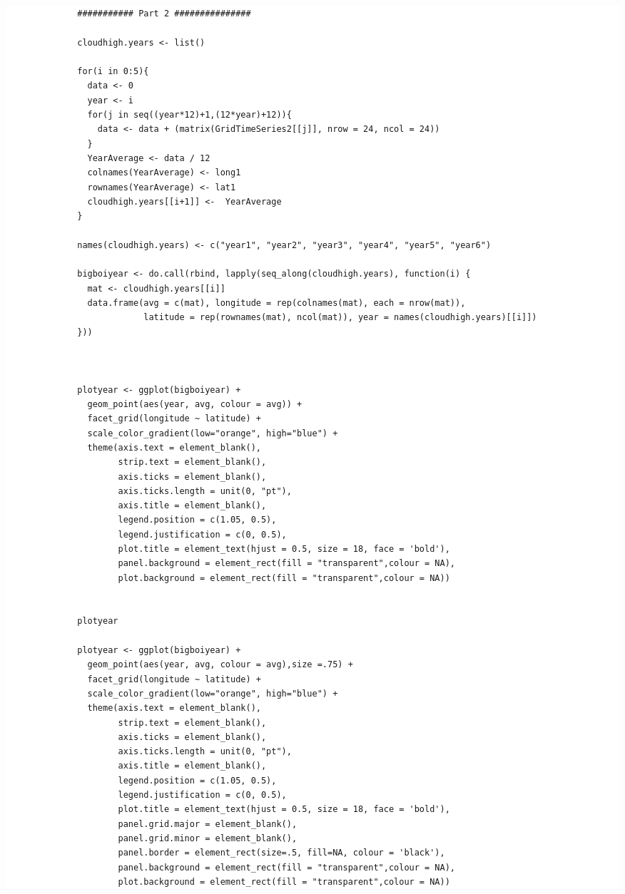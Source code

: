                   ########### Part 2 ###############

                  cloudhigh.years <- list()

                  for(i in 0:5){
                    data <- 0
                    year <- i
                    for(j in seq((year*12)+1,(12*year)+12)){
                      data <- data + (matrix(GridTimeSeries2[[j]], nrow = 24, ncol = 24))
                    }
                    YearAverage <- data / 12
                    colnames(YearAverage) <- long1
                    rownames(YearAverage) <- lat1
                    cloudhigh.years[[i+1]] <-  YearAverage
                  }

                  names(cloudhigh.years) <- c("year1", "year2", "year3", "year4", "year5", "year6")

                  bigboiyear <- do.call(rbind, lapply(seq_along(cloudhigh.years), function(i) {
                    mat <- cloudhigh.years[[i]]
                    data.frame(avg = c(mat), longitude = rep(colnames(mat), each = nrow(mat)),
                               latitude = rep(rownames(mat), ncol(mat)), year = names(cloudhigh.years)[[i]])
                  }))



                  plotyear <- ggplot(bigboiyear) +
                    geom_point(aes(year, avg, colour = avg)) +
                    facet_grid(longitude ~ latitude) +
                    scale_color_gradient(low="orange", high="blue") +
                    theme(axis.text = element_blank(),
                          strip.text = element_blank(),
                          axis.ticks = element_blank(),
                          axis.ticks.length = unit(0, "pt"),
                          axis.title = element_blank(),
                          legend.position = c(1.05, 0.5),
                          legend.justification = c(0, 0.5),
                          plot.title = element_text(hjust = 0.5, size = 18, face = 'bold'),
                          panel.background = element_rect(fill = "transparent",colour = NA),
                          plot.background = element_rect(fill = "transparent",colour = NA))


                  plotyear

                  plotyear <- ggplot(bigboiyear) +
                    geom_point(aes(year, avg, colour = avg),size =.75) +
                    facet_grid(longitude ~ latitude) +
                    scale_color_gradient(low="orange", high="blue") +
                    theme(axis.text = element_blank(),
                          strip.text = element_blank(),
                          axis.ticks = element_blank(),
                          axis.ticks.length = unit(0, "pt"),
                          axis.title = element_blank(),
                          legend.position = c(1.05, 0.5),
                          legend.justification = c(0, 0.5),
                          plot.title = element_text(hjust = 0.5, size = 18, face = 'bold'),
                          panel.grid.major = element_blank(), 
                          panel.grid.minor = element_blank(),
                          panel.border = element_rect(size=.5, fill=NA, colour = 'black'),
                          panel.background = element_rect(fill = "transparent",colour = NA),
                          plot.background = element_rect(fill = "transparent",colour = NA))

